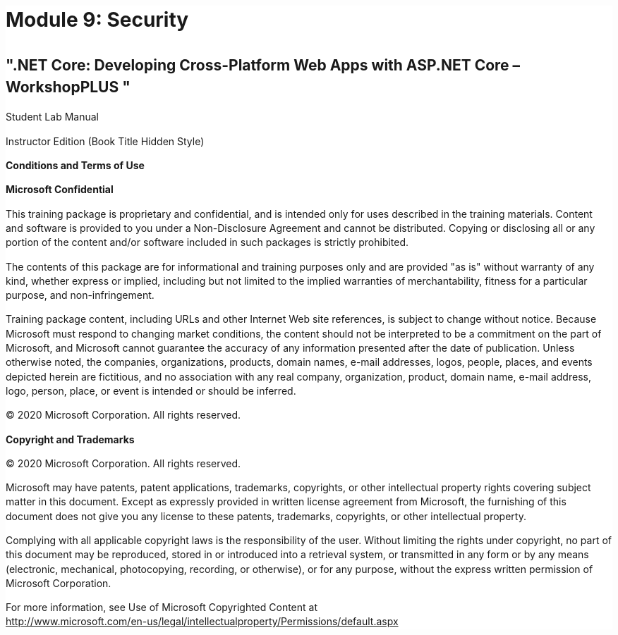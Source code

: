 # Module 9: Security
## ".NET Core: Developing Cross-Platform Web Apps with ASP.NET Core – WorkshopPLUS "

Student Lab Manual

Instructor Edition (Book Title Hidden Style)

**Conditions and Terms of Use**

**Microsoft Confidential**

This training package is proprietary and confidential, and is intended only for
uses described in the training materials. Content and software is provided to
you under a Non-Disclosure Agreement and cannot be distributed. Copying or
disclosing all or any portion of the content and/or software included in such
packages is strictly prohibited.

The contents of this package are for informational and training purposes only
and are provided "as is" without warranty of any kind, whether express or
implied, including but not limited to the implied warranties of merchantability,
fitness for a particular purpose, and non-infringement.

Training package content, including URLs and other Internet Web site references,
is subject to change without notice. Because Microsoft must respond to changing
market conditions, the content should not be interpreted to be a commitment on
the part of Microsoft, and Microsoft cannot guarantee the accuracy of any
information presented after the date of publication. Unless otherwise noted, the
companies, organizations, products, domain names, e-mail addresses, logos,
people, places, and events depicted herein are fictitious, and no association
with any real company, organization, product, domain name, e-mail address, logo,
person, place, or event is intended or should be inferred.

© 2020 Microsoft Corporation. All rights reserved.

**Copyright and Trademarks**

© 2020 Microsoft Corporation. All rights reserved.

Microsoft may have patents, patent applications, trademarks, copyrights, or
other intellectual property rights covering subject matter in this document.
Except as expressly provided in written license agreement from Microsoft, the
furnishing of this document does not give you any license to these patents,
trademarks, copyrights, or other intellectual property.

Complying with all applicable copyright laws is the responsibility of the user.
Without limiting the rights under copyright, no part of this document may be
reproduced, stored in or introduced into a retrieval system, or transmitted in
any form or by any means (electronic, mechanical, photocopying, recording, or
otherwise), or for any purpose, without the express written permission of
Microsoft Corporation.

For more information, see Use of Microsoft Copyrighted Content at  
<http://www.microsoft.com/en-us/legal/intellectualproperty/Permissions/default.aspx>
